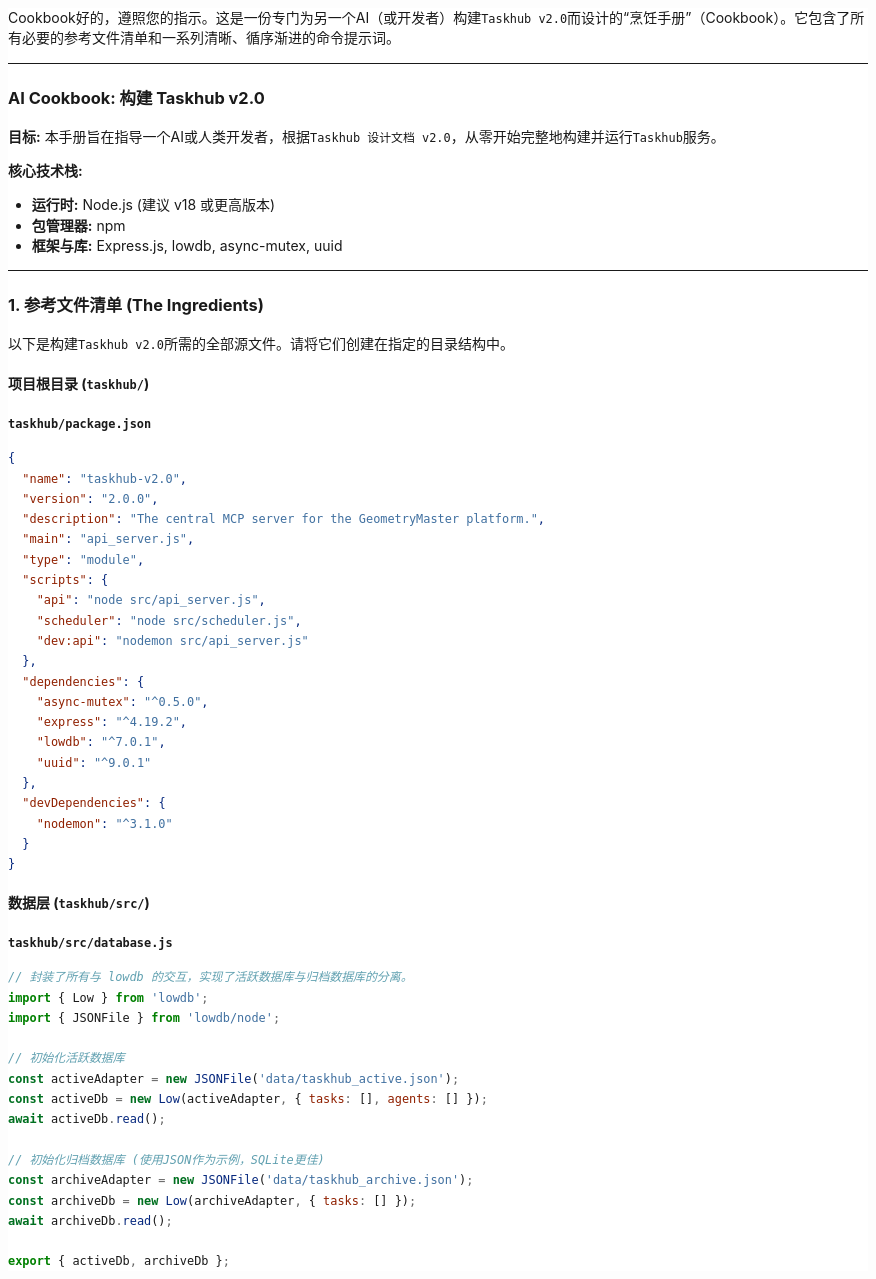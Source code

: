 Cookbook好的，遵照您的指示。这是一份专门为另一个AI（或开发者）构建`Taskhub v2.0`而设计的“烹饪手册”（Cookbook）。它包含了所有必要的参考文件清单和一系列清晰、循序渐进的命令提示词。

---

### AI Cookbook: 构建 Taskhub v2.0

**目标:** 本手册旨在指导一个AI或人类开发者，根据`Taskhub 设计文档 v2.0`，从零开始完整地构建并运行`Taskhub`服务。

**核心技术栈:**
*   **运行时:** Node.js (建议 v18 或更高版本)
*   **包管理器:** npm
*   **框架与库:** Express.js, lowdb, async-mutex, uuid

---

### 1. 参考文件清单 (The Ingredients)

以下是构建`Taskhub v2.0`所需的全部源文件。请将它们创建在指定的目录结构中。

#### **项目根目录 (`taskhub/`)**

**`taskhub/package.json`**
```json
{
  "name": "taskhub-v2.0",
  "version": "2.0.0",
  "description": "The central MCP server for the GeometryMaster platform.",
  "main": "api_server.js",
  "type": "module",
  "scripts": {
    "api": "node src/api_server.js",
    "scheduler": "node src/scheduler.js",
    "dev:api": "nodemon src/api_server.js"
  },
  "dependencies": {
    "async-mutex": "^0.5.0",
    "express": "^4.19.2",
    "lowdb": "^7.0.1",
    "uuid": "^9.0.1"
  },
  "devDependencies": {
    "nodemon": "^3.1.0"
  }
}
```

#### **数据层 (`taskhub/src/`)**

**`taskhub/src/database.js`**
```javascript
// 封装了所有与 lowdb 的交互，实现了活跃数据库与归档数据库的分离。
import { Low } from 'lowdb';
import { JSONFile } from 'lowdb/node';

// 初始化活跃数据库
const activeAdapter = new JSONFile('data/taskhub_active.json');
const activeDb = new Low(activeAdapter, { tasks: [], agents: [] });
await activeDb.read();

// 初始化归档数据库 (使用JSON作为示例，SQLite更佳)
const archiveAdapter = new JSONFile('data/taskhub_archive.json');
const archiveDb = new Low(archiveAdapter, { tasks: [] });
await archiveDb.read();

export { activeDb, archiveDb };
```